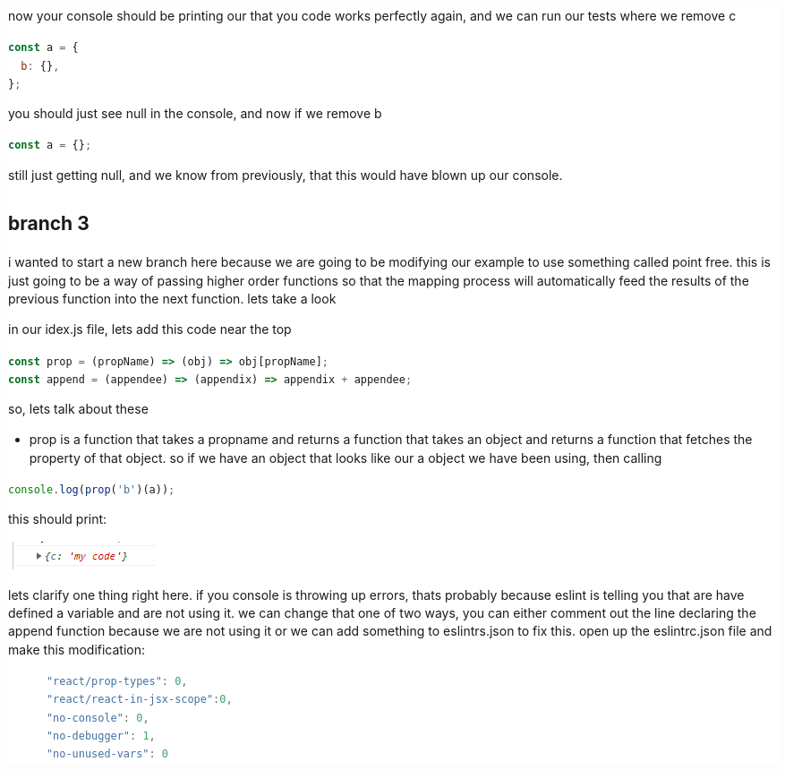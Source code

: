 now your console should be printing our that you code works perfectly again, and we can run our tests where we remove c

```js
const a = {
  b: {},
};
```

you should just see null in the console, and now if we remove b

```js
const a = {};
```

still just getting null, and we know from previously, that this would have blown up our console.

## branch 3

i wanted to start a new branch here because we are going to be modifying our example to use something called point free. this is just going to be a way of passing higher order functions so that the mapping process will automatically feed the results of the previous function into the next function. lets take a look

in our idex.js file, lets add this code near the top

```js
const prop = (propName) => (obj) => obj[propName];
const append = (appendee) => (appendix) => appendix + appendee;
```

so, lets talk about these

- prop is a function that takes a propname and returns a function that takes an object and returns a function that fetches the property of that object. so if we have an object that looks like our a object we have been using, then calling

```js
console.log(prop('b')(a));
```

this should print:

![alt code](images/08-my-code.png)

lets clarify one thing right here. if you console is throwing up errors, thats probably because eslint is telling you that are have defined a variable and are not using it. we can change that one of two ways, you can either comment out the line declaring the append function because we are not using it or we can add something to eslintrs.json to fix this. open up the eslintrc.json file and make this modification:

```js
      "react/prop-types": 0,
      "react/react-in-jsx-scope":0,
      "no-console": 0,
      "no-debugger": 1,
      "no-unused-vars": 0
```
